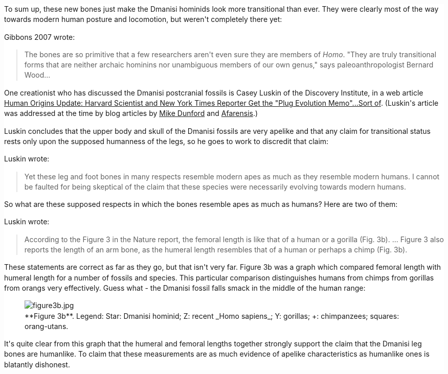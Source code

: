 To sum up, these new bones just make the Dmanisi hominids look more transitional than ever. They were clearly most of the way towards modern human posture and locomotion, but weren't completely there yet:

Gibbons 2007 wrote:

> The bones are so primitive that a few researchers aren't even sure they are members of _Homo_. "They are truly transitional forms that are neither archaic hominins nor unambiguous members of our own genus," says paleoanthropologist Bernard Wood...

One creationist who has discussed the Dmanisi postcranial fossils is Casey Luskin of the Discovery Institute, in a web article [Human Origins Update: Harvard Scientist and New York Times Reporter Get the "Plug Evolution Memo"...Sort of](http://www.evolutionnews.org/2007/09/human_origins_update_harvard_s.html).  (Luskin's article was addressed at the time by blog articles by [Mike Dunford](http://scienceblogs.com/authority/2007/09/luskins_latest_lie.php) and [Afarensis](https://afarensis99.wordpress.com/2007/09/22/muffler_falls_off_ford_pinto_l/).)

Luskin concludes that the upper body and skull of the Dmanisi fossils are very apelike and that any claim for transitional status rests only upon the supposed humanness of the legs, so he goes to work to discredit that claim:

Luskin wrote:

> Yet these leg and foot bones in many respects resemble modern apes as much as they resemble modern humans. I cannot be faulted for being skeptical of the claim that these species were necessarily evolving towards modern humans.

So what are these supposed respects in which the bones resemble apes as much as humans?  Here are two of them:

Luskin wrote:

> According to the Figure 3 in the Nature report, the femoral length is like that of a human or a gorilla (Fig. 3b).  ... Figure 3 also reports the length of an arm bone, as the humeral length resembles that of a human or perhaps a chimp (Fig. 3b).

These statements are correct as far as they go, but that isn't very far. Figure 3b was a graph which compared femoral length with humeral length for a number of fossils and species. This particular comparison distinguishes humans from chimps from gorillas from orangs very effectively. Guess what - the Dmanisi fossil falls smack in the middle of the human range:


<figure>
<img src="http://pandasthumb.org/archives/2008/10/29/figure3b.jpg" alt="figure3b.jpg" width="342" height="266" />
<figcaption markdown="span">
**Figure 3b**. Legend:
Star: Dmanisi hominid;
Z: recent _Homo sapiens_;
Y: gorillas;
+: chimpanzees;
squares: orang-utans.

</figcaption>
</figure>


It's quite clear from this graph that the humeral and femoral lengths together strongly support the claim that the Dmanisi leg bones are humanlike. To claim that these measurements are as much evidence of apelike characteristics as humanlike ones is blatantly dishonest.
